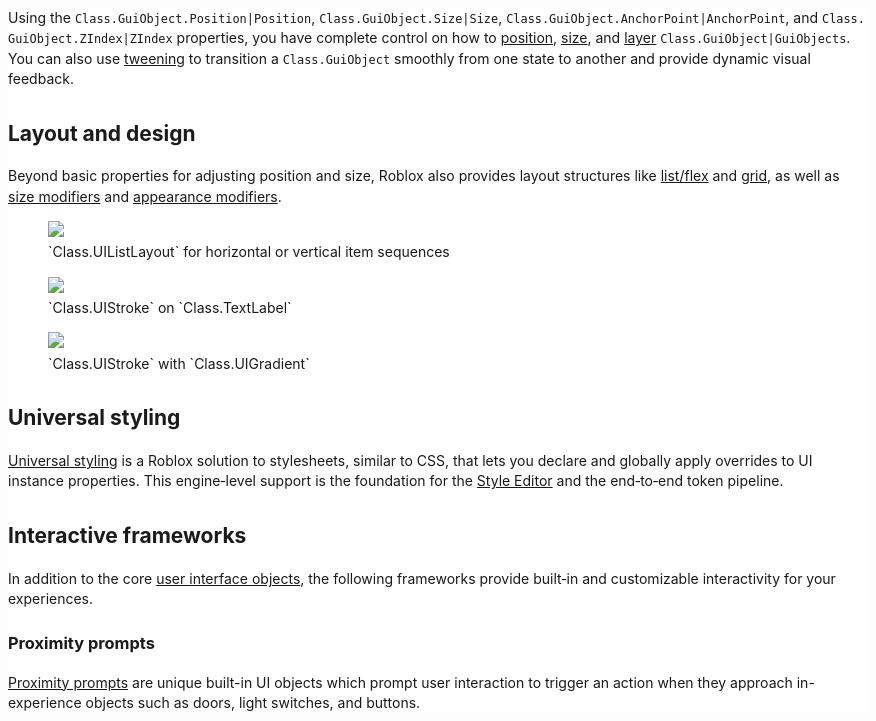 </table>

Using the `Class.GuiObject.Position|Position`, `Class.GuiObject.Size|Size`, `Class.GuiObject.AnchorPoint|AnchorPoint`, and `Class.GuiObject.ZIndex|ZIndex` properties, you have complete control on how to [position](../ui/position-and-size.md#position), [size](../ui/position-and-size.md#size), and [layer](../ui/position-and-size.md#zindex) `Class.GuiObject|GuiObjects`. You can also use [tweening](../ui/animation.md) to transition a `Class.GuiObject` smoothly from one state to another and provide dynamic visual feedback.

## Layout and design

Beyond basic properties for adjusting position and size, Roblox also provides layout structures like [list/flex](../ui/list-flex-layouts.md) and [grid](../ui/grid-table-layouts.md), as well as [size modifiers](../ui/size-modifiers.md) and [appearance modifiers](../ui/appearance-modifiers.md).

<figure>
	<img src="../assets/ui/ui-objects/UIListLayout-Example.png" width="840" />
	<figcaption>`Class.UIListLayout` for horizontal or vertical item sequences</figcaption>
</figure>

<GridContainer numColumns="2">
  <figure>
    <img src="../assets/ui/ui-objects/UIStroke-Color-Solid.png" />
    <figcaption>`Class.UIStroke` on `Class.TextLabel`</figcaption>
  </figure>
  <figure>
    <img src="../assets/ui/ui-objects/UIStroke-Color-Gradient.png" />
    <figcaption>`Class.UIStroke` with `Class.UIGradient`</figcaption>
  </figure>
</GridContainer>

## Universal styling

[Universal styling](./styling/index.md) is a Roblox solution to stylesheets, similar to CSS, that lets you declare and globally apply overrides to UI instance properties. This engine‑level support is the foundation for the [Style&nbsp;Editor](./styling/editor.md) and the end‑to‑end token pipeline.

## Interactive frameworks

In addition to the core [user interface objects](#ui-objects), the following frameworks provide built‑in and customizable interactivity for your experiences.

### Proximity prompts

[Proximity prompts](../ui/proximity-prompts.md) are unique built-in UI objects which prompt user interaction to trigger an action when they approach in-experience objects such as doors, light switches, and buttons.

<video src="../assets/ui/proximity-prompt/Showcase.mp4" controls width="80%" alt="Proximity prompts used in a variety of implementations in the 3D world"></video>
